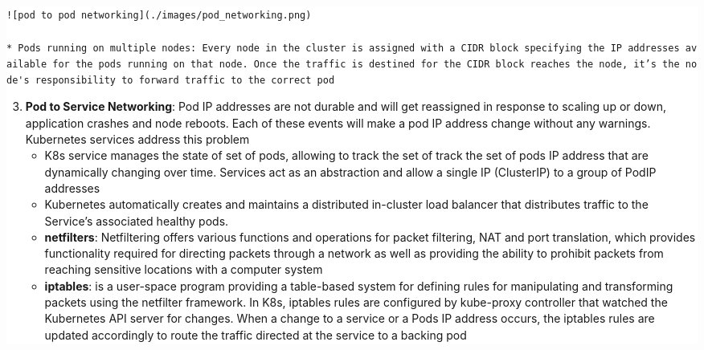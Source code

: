     ![pod to pod networking](./images/pod_networking.png)

    * Pods running on multiple nodes: Every node in the cluster is assigned with a CIDR block specifying the IP addresses available for the pods running on that node. Once the traffic is destined for the CIDR block reaches the node, it’s the node's responsibility to forward traffic to the correct pod

3. **Pod to Service Networking**: Pod IP addresses are not durable and will get reassigned in response to scaling up or down, application crashes and node reboots. Each of these events will make a pod IP address change without any warnings. Kubernetes services address this problem
    * K8s service manages the state of set of pods, allowing to track the set of track the set of pods IP address that are dynamically changing over time. Services act as an abstraction and allow a single IP (ClusterIP) to a group of PodIP addresses
    * Kubernetes automatically creates and maintains a distributed in-cluster load balancer that distributes traffic to the Service’s associated healthy pods.
    * **netfilters**: Netfiltering offers various functions and operations for packet filtering, NAT and port translation, which provides functionality required for directing packets through a network as well as providing the ability to prohibit packets from reaching sensitive locations with a computer system
    * **iptables**: is a user-space program providing a table-based system for defining rules for manipulating and transforming packets using the netfilter framework. In K8s, iptables rules are configured by kube-proxy controller that watched the Kubernetes API server for changes. When a change to a service or a Pods IP address occurs, the iptables rules are updated accordingly to route the traffic directed at the service to a backing pod